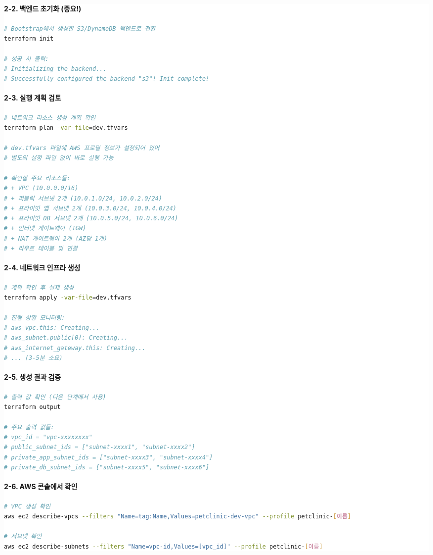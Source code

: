 #### 2-2. 백엔드 초기화 (중요!)
```bash
# Bootstrap에서 생성한 S3/DynamoDB 백엔드로 전환
terraform init

# 성공 시 출력:
# Initializing the backend...
# Successfully configured the backend "s3"! Init complete!
```

#### 2-3. 실행 계획 검토
```bash
# 네트워크 리소스 생성 계획 확인
terraform plan -var-file=dev.tfvars

# dev.tfvars 파일에 AWS 프로필 정보가 설정되어 있어
# 별도의 설정 파일 없이 바로 실행 가능

# 확인할 주요 리소스들:
# + VPC (10.0.0.0/16)
# + 퍼블릭 서브넷 2개 (10.0.1.0/24, 10.0.2.0/24)
# + 프라이빗 앱 서브넷 2개 (10.0.3.0/24, 10.0.4.0/24)
# + 프라이빗 DB 서브넷 2개 (10.0.5.0/24, 10.0.6.0/24)
# + 인터넷 게이트웨이 (IGW)
# + NAT 게이트웨이 2개 (AZ당 1개)
# + 라우트 테이블 및 연결
```

#### 2-4. 네트워크 인프라 생성
```bash
# 계획 확인 후 실제 생성
terraform apply -var-file=dev.tfvars

# 진행 상황 모니터링:
# aws_vpc.this: Creating...
# aws_subnet.public[0]: Creating...
# aws_internet_gateway.this: Creating...
# ... (3-5분 소요)
```

#### 2-5. 생성 결과 검증
```bash
# 출력 값 확인 (다음 단계에서 사용)
terraform output

# 주요 출력 값들:
# vpc_id = "vpc-xxxxxxxx"
# public_subnet_ids = ["subnet-xxxx1", "subnet-xxxx2"]
# private_app_subnet_ids = ["subnet-xxxx3", "subnet-xxxx4"]
# private_db_subnet_ids = ["subnet-xxxx5", "subnet-xxxx6"]
```

#### 2-6. AWS 콘솔에서 확인
```bash
# VPC 생성 확인
aws ec2 describe-vpcs --filters "Name=tag:Name,Values=petclinic-dev-vpc" --profile petclinic-[이름]

# 서브넷 확인
aws ec2 describe-subnets --filters "Name=vpc-id,Values=[vpc_id]" --profile petclinic-[이름]
```
